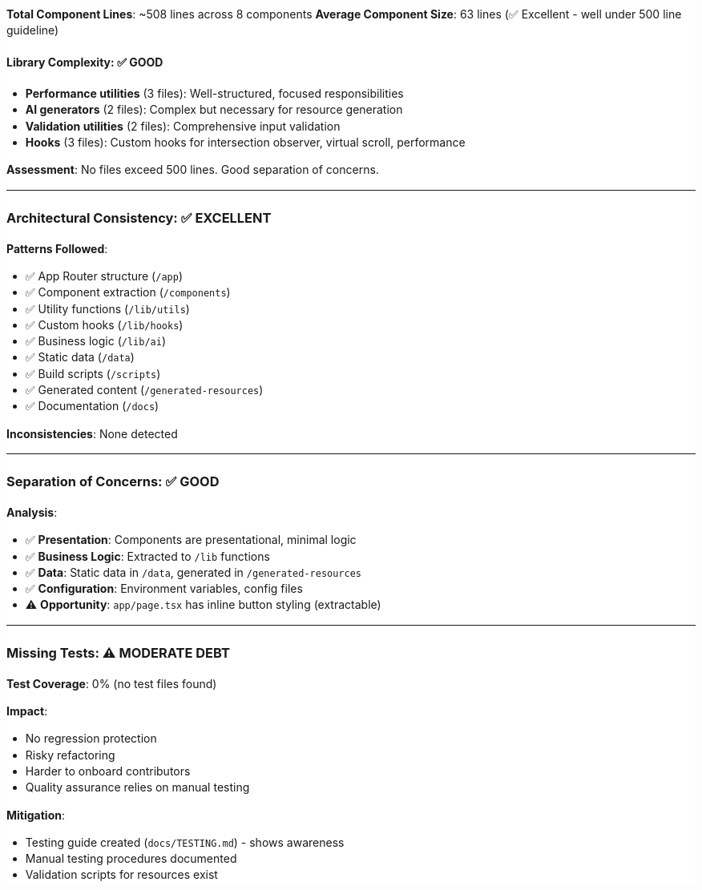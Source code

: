 **Total Component Lines**: ~508 lines across 8 components
**Average Component Size**: 63 lines (✅ Excellent - well under 500 line guideline)

#### Library Complexity: ✅ **GOOD**

- **Performance utilities** (3 files): Well-structured, focused responsibilities
- **AI generators** (2 files): Complex but necessary for resource generation
- **Validation utilities** (2 files): Comprehensive input validation
- **Hooks** (3 files): Custom hooks for intersection observer, virtual scroll, performance

**Assessment**: No files exceed 500 lines. Good separation of concerns.

---

### Architectural Consistency: ✅ **EXCELLENT**

**Patterns Followed**:
- ✅ App Router structure (`/app`)
- ✅ Component extraction (`/components`)
- ✅ Utility functions (`/lib/utils`)
- ✅ Custom hooks (`/lib/hooks`)
- ✅ Business logic (`/lib/ai`)
- ✅ Static data (`/data`)
- ✅ Build scripts (`/scripts`)
- ✅ Generated content (`/generated-resources`)
- ✅ Documentation (`/docs`)

**Inconsistencies**: None detected

---

### Separation of Concerns: ✅ **GOOD**

**Analysis**:
- ✅ **Presentation**: Components are presentational, minimal logic
- ✅ **Business Logic**: Extracted to `/lib` functions
- ✅ **Data**: Static data in `/data`, generated in `/generated-resources`
- ✅ **Configuration**: Environment variables, config files
- ⚠️ **Opportunity**: `app/page.tsx` has inline button styling (extractable)

---

### Missing Tests: ⚠️ **MODERATE DEBT**

**Test Coverage**: 0% (no test files found)

**Impact**:
- No regression protection
- Risky refactoring
- Harder to onboard contributors
- Quality assurance relies on manual testing

**Mitigation**:
- Testing guide created (`docs/TESTING.md`) - shows awareness
- Manual testing procedures documented
- Validation scripts for resources exist
